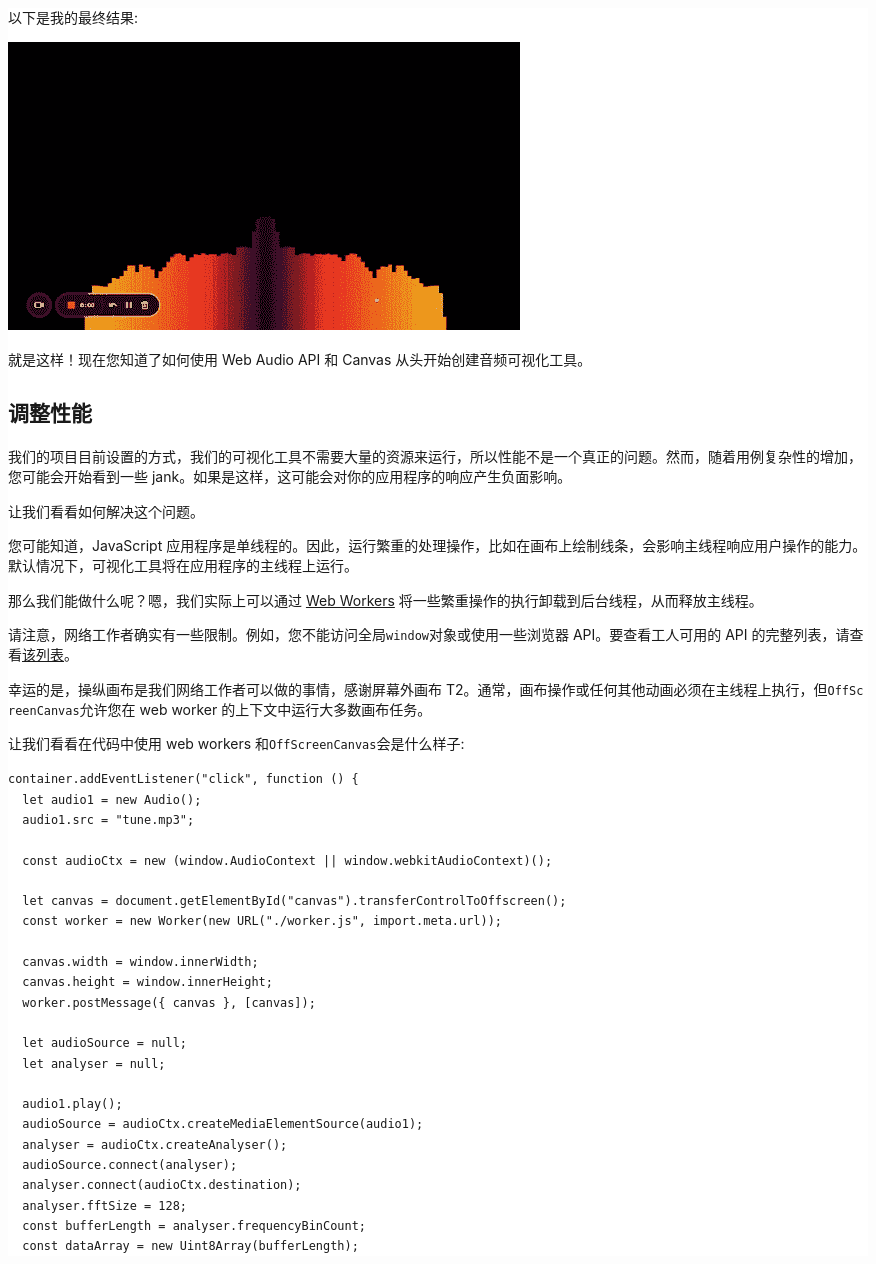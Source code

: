 以下是我的最终结果:

![Taller Bars In The Middle](img/ae55aaf8922eba1826c51249988851a9.png)

就是这样！现在您知道了如何使用 Web Audio API 和 Canvas 从头开始创建音频可视化工具。

## 调整性能

我们的项目目前设置的方式，我们的可视化工具不需要大量的资源来运行，所以性能不是一个真正的问题。然而，随着用例复杂性的增加，您可能会开始看到一些 jank。如果是这样，这可能会对你的应用程序的响应产生负面影响。

让我们看看如何解决这个问题。

您可能知道，JavaScript 应用程序是单线程的。因此，运行繁重的处理操作，比如在画布上绘制线条，会影响主线程响应用户操作的能力。默认情况下，可视化工具将在应用程序的主线程上运行。

那么我们能做什么呢？嗯，我们实际上可以通过 [Web Workers](https://developer.mozilla.org/en-US/docs/Web/API/Web_Workers_API/Using_web_workers) 将一些繁重操作的执行卸载到后台线程，从而释放主线程。

请注意，网络工作者确实有一些限制。例如，您不能访问全局`window`对象或使用一些浏览器 API。要查看工人可用的 API 的完整列表，请查看[该列表](https://developer.mozilla.org/en-US/docs/Web/API/Web_Workers_API/Functions_and_classes_available_to_workers#web_apis_available_in_workers)。

幸运的是，操纵画布是我们网络工作者可以做的事情，感谢屏幕外画布 T2。通常，画布操作或任何其他动画必须在主线程上执行，但`OffScreenCanvas`允许您在 web worker 的上下文中运行大多数画布任务。

让我们看看在代码中使用 web workers 和`OffScreenCanvas`会是什么样子:

```
container.addEventListener("click", function () {
  let audio1 = new Audio();
  audio1.src = "tune.mp3";

  const audioCtx = new (window.AudioContext || window.webkitAudioContext)();

  let canvas = document.getElementById("canvas").transferControlToOffscreen();
  const worker = new Worker(new URL("./worker.js", import.meta.url));

  canvas.width = window.innerWidth;
  canvas.height = window.innerHeight;
  worker.postMessage({ canvas }, [canvas]);

  let audioSource = null;
  let analyser = null;

  audio1.play();
  audioSource = audioCtx.createMediaElementSource(audio1); 
  analyser = audioCtx.createAnalyser();
  audioSource.connect(analyser); 
  analyser.connect(audioCtx.destination); 
  analyser.fftSize = 128; 
  const bufferLength = analyser.frequencyBinCount; 
  const dataArray = new Uint8Array(bufferLength);

```